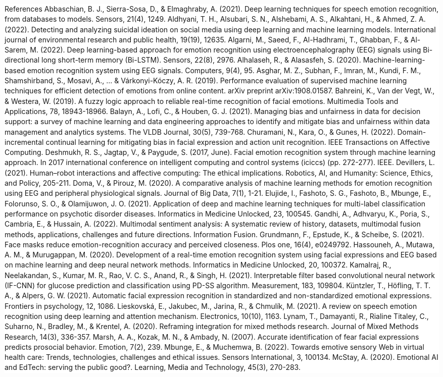 















References
Abbaschian, B. J., Sierra-Sosa, D., & Elmaghraby, A. (2021). Deep learning techniques for speech emotion recognition, from databases to models. Sensors, 21(4), 1249.
Aldhyani, T. H., Alsubari, S. N., Alshebami, A. S., Alkahtani, H., & Ahmed, Z. A. (2022). Detecting and analyzing suicidal ideation on social media using deep learning and machine learning models. International journal of environmental research and public health, 19(19), 12635.
Algarni, M., Saeed, F., Al-Hadhrami, T., Ghabban, F., & Al-Sarem, M. (2022). Deep learning-based approach for emotion recognition using electroencephalography (EEG) signals using Bi-directional long short-term memory (Bi-LSTM). Sensors, 22(8), 2976.
Alhalaseh, R., & Alasasfeh, S. (2020). Machine-learning-based emotion recognition system using EEG signals. Computers, 9(4), 95.
Asghar, M. Z., Subhan, F., Imran, M., Kundi, F. M., Shamshirband, S., Mosavi, A., ... & Várkonyi-Kóczy, A. R. (2019). Performance evaluation of supervised machine learning techniques for efficient detection of emotions from online content. arXiv preprint arXiv:1908.01587.
Bahreini, K., Van der Vegt, W., & Westera, W. (2019). A fuzzy logic approach to reliable real-time recognition of facial emotions. Multimedia Tools and Applications, 78, 18943-18966.
Balayn, A., Lofi, C., & Houben, G. J. (2021). Managing bias and unfairness in data for decision support: a survey of machine learning and data engineering approaches to identify and mitigate bias and unfairness within data management and analytics systems. The VLDB Journal, 30(5), 739-768.
Churamani, N., Kara, O., & Gunes, H. (2022). Domain-incremental continual learning for mitigating bias in facial expression and action unit recognition. IEEE Transactions on Affective Computing.
Deshmukh, R. S., Jagtap, V., & Paygude, S. (2017, June). Facial emotion recognition system through machine learning approach. In 2017 international conference on intelligent computing and control systems (iciccs) (pp. 272-277). IEEE.
Devillers, L. (2021). Human–robot interactions and affective computing: The ethical implications. Robotics, AI, and Humanity: Science, Ethics, and Policy, 205-211.
Doma, V., & Pirouz, M. (2020). A comparative analysis of machine learning methods for emotion recognition using EEG and peripheral physiological signals. Journal of Big Data, 7(1), 1-21.
Elujide, I., Fashoto, S. G., Fashoto, B., Mbunge, E., Folorunso, S. O., & Olamijuwon, J. O. (2021). Application of deep and machine learning techniques for multi-label classification performance on psychotic disorder diseases. Informatics in Medicine Unlocked, 23, 100545.
Gandhi, A., Adhvaryu, K., Poria, S., Cambria, E., & Hussain, A. (2022). Multimodal sentiment analysis: A systematic review of history, datasets, multimodal fusion methods, applications, challenges and future directions. Information Fusion.
Grundmann, F., Epstude, K., & Scheibe, S. (2021). Face masks reduce emotion-recognition accuracy and perceived closeness. Plos one, 16(4), e0249792.
Hassouneh, A., Mutawa, A. M., & Murugappan, M. (2020). Development of a real-time emotion recognition system using facial expressions and EEG based on machine learning and deep neural network methods. Informatics in Medicine Unlocked, 20, 100372.
Kamalraj, R., Neelakandan, S., Kumar, M. R., Rao, V. C. S., Anand, R., & Singh, H. (2021). Interpretable filter based convolutional neural network (IF-CNN) for glucose prediction and classification using PD-SS algorithm. Measurement, 183, 109804.
Küntzler, T., Höfling, T. T. A., & Alpers, G. W. (2021). Automatic facial expression recognition in standardized and non-standardized emotional expressions. Frontiers in psychology, 12, 1086.
Lieskovská, E., Jakubec, M., Jarina, R., & Chmulík, M. (2021). A review on speech emotion recognition using deep learning and attention mechanism. Electronics, 10(10), 1163.
Lynam, T., Damayanti, R., Rialine Titaley, C., Suharno, N., Bradley, M., & Krentel, A. (2020). Reframing integration for mixed methods research. Journal of Mixed Methods Research, 14(3), 336-357.
Marsh, A. A., Kozak, M. N., & Ambady, N. (2007). Accurate identification of fear facial expressions predicts prosocial behavior. Emotion, 7(2), 239.
Mbunge, E., & Muchemwa, B. (2022). Towards emotive sensory Web in virtual health care: Trends, technologies, challenges and ethical issues. Sensors International, 3, 100134.
McStay, A. (2020). Emotional AI and EdTech: serving the public good?. Learning, Media and Technology, 45(3), 270-283.